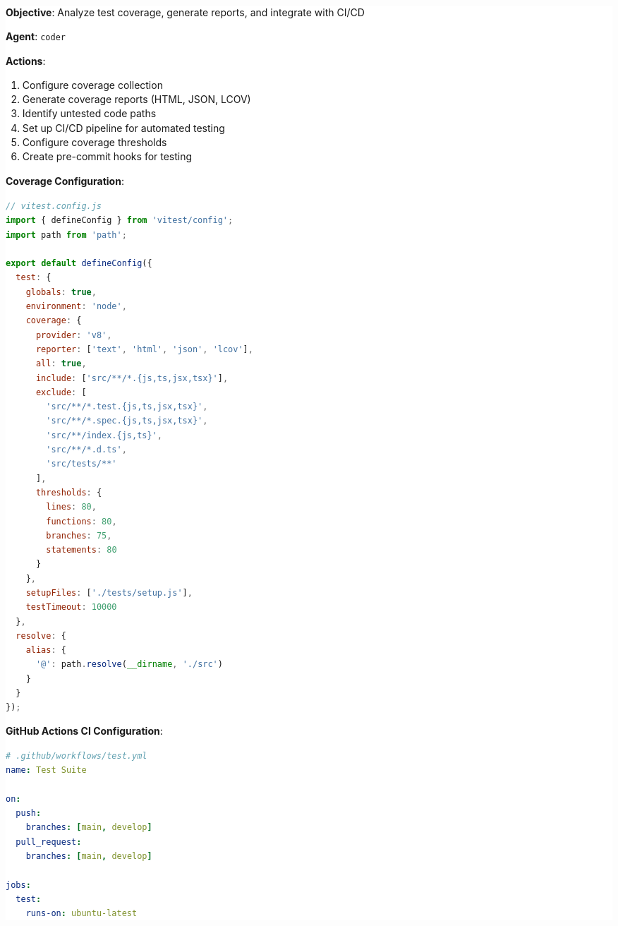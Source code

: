 **Objective**: Analyze test coverage, generate reports, and integrate with CI/CD

**Agent**: `coder`

**Actions**:
1. Configure coverage collection
2. Generate coverage reports (HTML, JSON, LCOV)
3. Identify untested code paths
4. Set up CI/CD pipeline for automated testing
5. Configure coverage thresholds
6. Create pre-commit hooks for testing

**Coverage Configuration**:
```javascript
// vitest.config.js
import { defineConfig } from 'vitest/config';
import path from 'path';

export default defineConfig({
  test: {
    globals: true,
    environment: 'node',
    coverage: {
      provider: 'v8',
      reporter: ['text', 'html', 'json', 'lcov'],
      all: true,
      include: ['src/**/*.{js,ts,jsx,tsx}'],
      exclude: [
        'src/**/*.test.{js,ts,jsx,tsx}',
        'src/**/*.spec.{js,ts,jsx,tsx}',
        'src/**/index.{js,ts}',
        'src/**/*.d.ts',
        'src/tests/**'
      ],
      thresholds: {
        lines: 80,
        functions: 80,
        branches: 75,
        statements: 80
      }
    },
    setupFiles: ['./tests/setup.js'],
    testTimeout: 10000
  },
  resolve: {
    alias: {
      '@': path.resolve(__dirname, './src')
    }
  }
});
```

**GitHub Actions CI Configuration**:
```yaml
# .github/workflows/test.yml
name: Test Suite

on:
  push:
    branches: [main, develop]
  pull_request:
    branches: [main, develop]

jobs:
  test:
    runs-on: ubuntu-latest
```